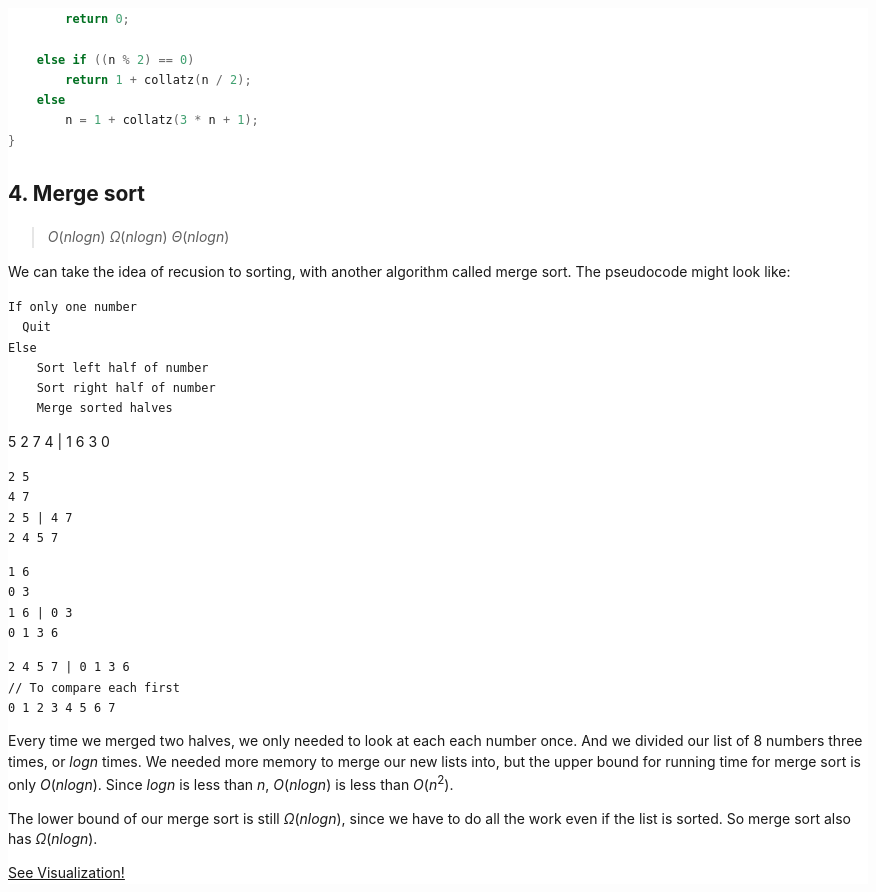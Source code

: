```C
        return 0;

    else if ((n % 2) == 0)
        return 1 + collatz(n / 2);
    else
        n = 1 + collatz(3 * n + 1);
}
```

## 4. Merge sort
> $O(n log n)$   $Ω(n log n)$   $Θ(n log n)$

We can take the idea of recusion to sorting, with another algorithm called merge sort. The pseudocode might look like:

```C
If only one number
  Quit
Else
    Sort left half of number
    Sort right half of number
    Merge sorted halves
```

5 2 7 4 | 1 6 3 0
```
2 5
4 7
2 5 | 4 7
2 4 5 7
```

```
1 6
0 3
1 6 | 0 3
0 1 3 6
```

```
2 4 5 7 | 0 1 3 6
// To compare each first
0 1 2 3 4 5 6 7
```

Every time we merged two halves, we only needed to look at each each number once. And we divided our list of 8 numbers three times, or $logn$ times. We needed more memory to merge our new lists into, but the upper bound for running time for merge sort is only $O(nlogn)$. Since $logn$ is less than $n$, $O(nlogn)$ is less than $O(n^2)$.

The lower bound of our merge sort is still $Ω(n log n)$, since we have to do all the work even if the list is sorted. So merge sort also has $Ω(n log n)$.

[See Visualization!](https://www.youtube.com/watch?v=ZZuD6iUe3Pc)
